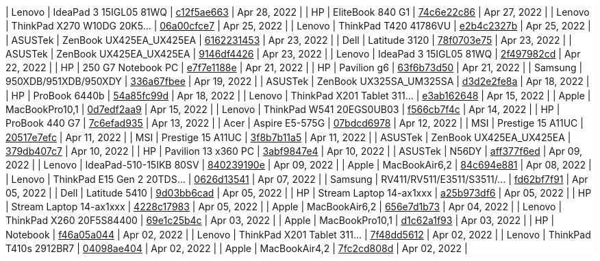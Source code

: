 | Lenovo        | IdeaPad 3 15IGL05 81WQ      | [c12f5ae663](https://linux-hardware.org/?probe=c12f5ae663) | Apr 28, 2022 |
| HP            | EliteBook 840 G1            | [74c6e22c86](https://linux-hardware.org/?probe=74c6e22c86) | Apr 27, 2022 |
| Lenovo        | ThinkPad X270 W10DG 20K5... | [06a00cfce7](https://linux-hardware.org/?probe=06a00cfce7) | Apr 25, 2022 |
| Lenovo        | ThinkPad T420 41786VU       | [e2b4c2327b](https://linux-hardware.org/?probe=e2b4c2327b) | Apr 25, 2022 |
| ASUSTek       | ZenBook UX425EA_UX425EA     | [6162231453](https://linux-hardware.org/?probe=6162231453) | Apr 23, 2022 |
| Dell          | Latitude 3120               | [78f0703e75](https://linux-hardware.org/?probe=78f0703e75) | Apr 23, 2022 |
| ASUSTek       | ZenBook UX425EA_UX425EA     | [9146df4426](https://linux-hardware.org/?probe=9146df4426) | Apr 23, 2022 |
| Lenovo        | IdeaPad 3 15IGL05 81WQ      | [2f497982cd](https://linux-hardware.org/?probe=2f497982cd) | Apr 22, 2022 |
| HP            | 250 G7 Notebook PC          | [e7f7e1188e](https://linux-hardware.org/?probe=e7f7e1188e) | Apr 21, 2022 |
| HP            | Pavilion g6                 | [63f6b73d50](https://linux-hardware.org/?probe=63f6b73d50) | Apr 21, 2022 |
| Samsung       | 950XDB/951XDB/950XDY        | [336a67fbee](https://linux-hardware.org/?probe=336a67fbee) | Apr 19, 2022 |
| ASUSTek       | ZenBook UX325SA_UM325SA     | [d3d2e2fe8a](https://linux-hardware.org/?probe=d3d2e2fe8a) | Apr 18, 2022 |
| HP            | ProBook 6440b               | [54a85fc99d](https://linux-hardware.org/?probe=54a85fc99d) | Apr 18, 2022 |
| Lenovo        | ThinkPad X201 Tablet 311... | [e3ab162648](https://linux-hardware.org/?probe=e3ab162648) | Apr 15, 2022 |
| Apple         | MacBookPro10,1              | [0d7edf2aa9](https://linux-hardware.org/?probe=0d7edf2aa9) | Apr 15, 2022 |
| Lenovo        | ThinkPad W541 20EGS0UB03    | [f566cb7f4c](https://linux-hardware.org/?probe=f566cb7f4c) | Apr 14, 2022 |
| HP            | ProBook 440 G7              | [7c6efad935](https://linux-hardware.org/?probe=7c6efad935) | Apr 13, 2022 |
| Acer          | Aspire E5-575G              | [07bdcd6978](https://linux-hardware.org/?probe=07bdcd6978) | Apr 12, 2022 |
| MSI           | Prestige 15 A11UC           | [20517e7efc](https://linux-hardware.org/?probe=20517e7efc) | Apr 11, 2022 |
| MSI           | Prestige 15 A11UC           | [3f8b7b11a5](https://linux-hardware.org/?probe=3f8b7b11a5) | Apr 11, 2022 |
| ASUSTek       | ZenBook UX425EA_UX425EA     | [379db407c7](https://linux-hardware.org/?probe=379db407c7) | Apr 10, 2022 |
| HP            | Pavilion 13 x360 PC         | [3abf9847e4](https://linux-hardware.org/?probe=3abf9847e4) | Apr 10, 2022 |
| ASUSTek       | N56DY                       | [aff377f6ed](https://linux-hardware.org/?probe=aff377f6ed) | Apr 09, 2022 |
| Lenovo        | IdeaPad-510-15IKB 80SV      | [840239190e](https://linux-hardware.org/?probe=840239190e) | Apr 09, 2022 |
| Apple         | MacBookAir6,2               | [84c694e881](https://linux-hardware.org/?probe=84c694e881) | Apr 08, 2022 |
| Lenovo        | ThinkPad E15 Gen 2 20TDS... | [0626d13541](https://linux-hardware.org/?probe=0626d13541) | Apr 07, 2022 |
| Samsung       | RV411/RV511/E3511/S3511/... | [fd62bf7f91](https://linux-hardware.org/?probe=fd62bf7f91) | Apr 05, 2022 |
| Dell          | Latitude 5410               | [9d03bb6cad](https://linux-hardware.org/?probe=9d03bb6cad) | Apr 05, 2022 |
| HP            | Stream Laptop 14-ax1xxx     | [a25b973df6](https://linux-hardware.org/?probe=a25b973df6) | Apr 05, 2022 |
| HP            | Stream Laptop 14-ax1xxx     | [4228c17983](https://linux-hardware.org/?probe=4228c17983) | Apr 05, 2022 |
| Apple         | MacBookAir6,2               | [656e7d1b73](https://linux-hardware.org/?probe=656e7d1b73) | Apr 04, 2022 |
| Lenovo        | ThinkPad X260 20F5S84400    | [69e1c25b4c](https://linux-hardware.org/?probe=69e1c25b4c) | Apr 03, 2022 |
| Apple         | MacBookPro10,1              | [d1c62a1f93](https://linux-hardware.org/?probe=d1c62a1f93) | Apr 03, 2022 |
| HP            | Notebook                    | [f46a05a044](https://linux-hardware.org/?probe=f46a05a044) | Apr 02, 2022 |
| Lenovo        | ThinkPad X201 Tablet 311... | [7f48dd5612](https://linux-hardware.org/?probe=7f48dd5612) | Apr 02, 2022 |
| Lenovo        | ThinkPad T410s 2912BR7      | [04098ae404](https://linux-hardware.org/?probe=04098ae404) | Apr 02, 2022 |
| Apple         | MacBookAir4,2               | [7fc2cd808d](https://linux-hardware.org/?probe=7fc2cd808d) | Apr 02, 2022 |